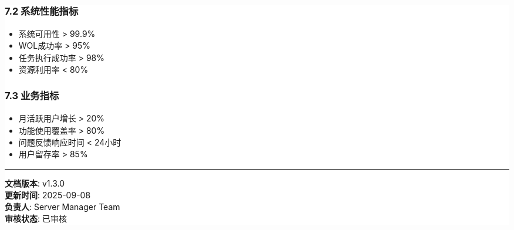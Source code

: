 ### 7.2 系统性能指标
- 系统可用性 > 99.9%
- WOL成功率 > 95%
- 任务执行成功率 > 98%
- 资源利用率 < 80%

### 7.3 业务指标
- 月活跃用户增长 > 20%
- 功能使用覆盖率 > 80%
- 问题反馈响应时间 < 24小时
- 用户留存率 > 85%

---

**文档版本**: v1.3.0  
**更新时间**: 2025-09-08  
**负责人**: Server Manager Team  
**审核状态**: 已审核
